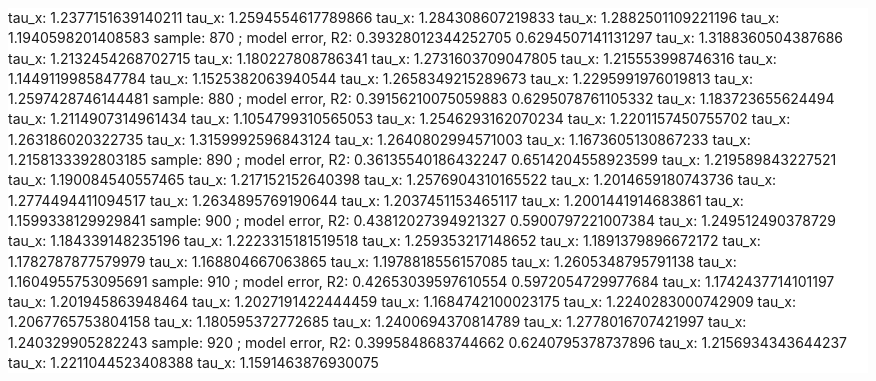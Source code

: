 tau_x: 1.2377151639140211
tau_x: 1.2594554617789866
tau_x: 1.284308607219833
tau_x: 1.2882501109221196
tau_x: 1.1940598201408583
sample: 870 ;	 model error, R2: 0.39328012344252705 0.6294507141131297
tau_x: 1.3188360504387686
tau_x: 1.2132454268702715
tau_x: 1.180227808786341
tau_x: 1.2731603709047805
tau_x: 1.215553998746316
tau_x: 1.1449119985847784
tau_x: 1.1525382063940544
tau_x: 1.2658349215289673
tau_x: 1.2295991976019813
tau_x: 1.2597428746144481
sample: 880 ;	 model error, R2: 0.39156210075059883 0.6295078761105332
tau_x: 1.183723655624494
tau_x: 1.2114907314961434
tau_x: 1.1054799310565053
tau_x: 1.2546293162070234
tau_x: 1.2201157450755702
tau_x: 1.263186020322735
tau_x: 1.3159992596843124
tau_x: 1.2640802994571003
tau_x: 1.1673605130867233
tau_x: 1.2158133392803185
sample: 890 ;	 model error, R2: 0.36135540186432247 0.6514204558923599
tau_x: 1.219589843227521
tau_x: 1.190084540557465
tau_x: 1.217152152640398
tau_x: 1.2576904310165522
tau_x: 1.2014659180743736
tau_x: 1.2774494411094517
tau_x: 1.2634895769190644
tau_x: 1.2037451153465117
tau_x: 1.2001441914683861
tau_x: 1.1599338129929841
sample: 900 ;	 model error, R2: 0.43812027394921327 0.5900797221007384
tau_x: 1.249512490378729
tau_x: 1.184339148235196
tau_x: 1.2223315181519518
tau_x: 1.259353217148652
tau_x: 1.1891379896672172
tau_x: 1.1782787877579979
tau_x: 1.168804667063865
tau_x: 1.1978818556157085
tau_x: 1.2605348795791138
tau_x: 1.1604955753095691
sample: 910 ;	 model error, R2: 0.42653039597610554 0.5972054729977684
tau_x: 1.1742437714101197
tau_x: 1.201945863948464
tau_x: 1.2027191422444459
tau_x: 1.1684742100023175
tau_x: 1.2240283000742909
tau_x: 1.2067765753804158
tau_x: 1.180595372772685
tau_x: 1.2400694370814789
tau_x: 1.2778016707421997
tau_x: 1.240329905282243
sample: 920 ;	 model error, R2: 0.3995848683744662 0.6240795378737896
tau_x: 1.2156934343644237
tau_x: 1.2211044523408388
tau_x: 1.1591463876930075